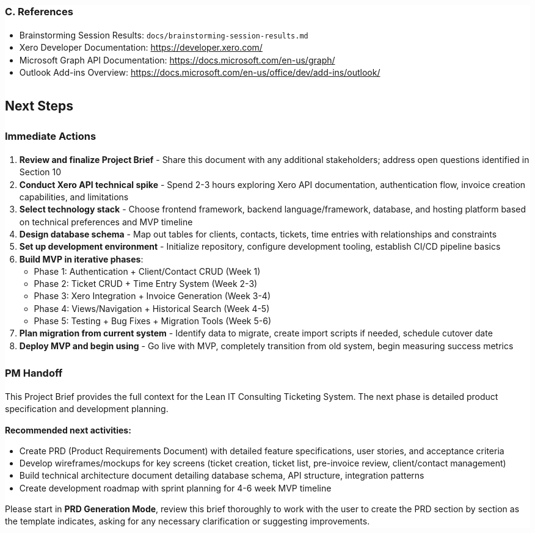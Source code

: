 ### C. References

- Brainstorming Session Results: `docs/brainstorming-session-results.md`
- Xero Developer Documentation: https://developer.xero.com/
- Microsoft Graph API Documentation: https://docs.microsoft.com/en-us/graph/
- Outlook Add-ins Overview: https://docs.microsoft.com/en-us/office/dev/add-ins/outlook/

## Next Steps

### Immediate Actions

1. **Review and finalize Project Brief** - Share this document with any additional stakeholders; address open questions identified in Section 10
2. **Conduct Xero API technical spike** - Spend 2-3 hours exploring Xero API documentation, authentication flow, invoice creation capabilities, and limitations
3. **Select technology stack** - Choose frontend framework, backend language/framework, database, and hosting platform based on technical preferences and MVP timeline
4. **Design database schema** - Map out tables for clients, contacts, tickets, time entries with relationships and constraints
5. **Set up development environment** - Initialize repository, configure development tooling, establish CI/CD pipeline basics
6. **Build MVP in iterative phases**:
   - Phase 1: Authentication + Client/Contact CRUD (Week 1)
   - Phase 2: Ticket CRUD + Time Entry System (Week 2-3)
   - Phase 3: Xero Integration + Invoice Generation (Week 3-4)
   - Phase 4: Views/Navigation + Historical Search (Week 4-5)
   - Phase 5: Testing + Bug Fixes + Migration Tools (Week 5-6)
7. **Plan migration from current system** - Identify data to migrate, create import scripts if needed, schedule cutover date
8. **Deploy MVP and begin using** - Go live with MVP, completely transition from old system, begin measuring success metrics

### PM Handoff

This Project Brief provides the full context for the Lean IT Consulting Ticketing System. The next phase is detailed product specification and development planning.

**Recommended next activities:**
- Create PRD (Product Requirements Document) with detailed feature specifications, user stories, and acceptance criteria
- Develop wireframes/mockups for key screens (ticket creation, ticket list, pre-invoice review, client/contact management)
- Build technical architecture document detailing database schema, API structure, integration patterns
- Create development roadmap with sprint planning for 4-6 week MVP timeline

Please start in **PRD Generation Mode**, review this brief thoroughly to work with the user to create the PRD section by section as the template indicates, asking for any necessary clarification or suggesting improvements.
